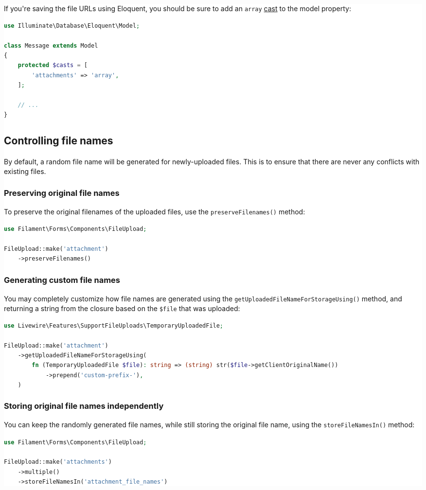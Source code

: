 If you're saving the file URLs using Eloquent, you should be sure to add an `array` [cast](https://laravel.com/docs/eloquent-mutators#array-and-json-casting) to the model property:

```php
use Illuminate\Database\Eloquent\Model;

class Message extends Model
{
    protected $casts = [
        'attachments' => 'array',
    ];

    // ...
}
```

## Controlling file names

By default, a random file name will be generated for newly-uploaded files. This is to ensure that there are never any conflicts with existing files.

### Preserving original file names

To preserve the original filenames of the uploaded files, use the `preserveFilenames()` method:

```php
use Filament\Forms\Components\FileUpload;

FileUpload::make('attachment')
    ->preserveFilenames()
```

### Generating custom file names

You may completely customize how file names are generated using the `getUploadedFileNameForStorageUsing()` method, and returning a string from the closure based on the `$file` that was uploaded:

```php
use Livewire\Features\SupportFileUploads\TemporaryUploadedFile;

FileUpload::make('attachment')
    ->getUploadedFileNameForStorageUsing(
        fn (TemporaryUploadedFile $file): string => (string) str($file->getClientOriginalName())
            ->prepend('custom-prefix-'),
    )
```

### Storing original file names independently

You can keep the randomly generated file names, while still storing the original file name, using the `storeFileNamesIn()` method:

```php
use Filament\Forms\Components\FileUpload;

FileUpload::make('attachments')
    ->multiple()
    ->storeFileNamesIn('attachment_file_names')
```
